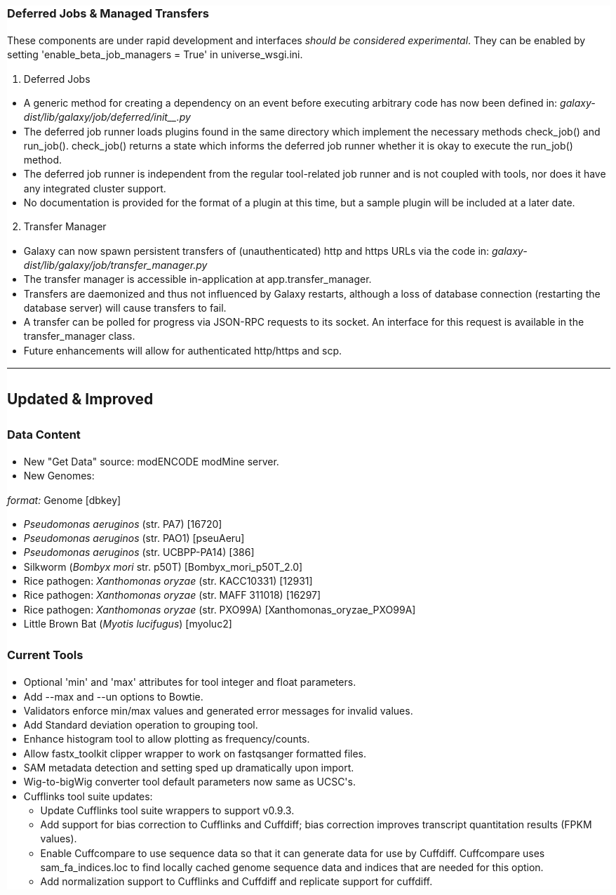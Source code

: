 ### Deferred Jobs & Managed Transfers

These components are under rapid development and interfaces *should be considered experimental*.  They can be enabled by setting 'enable_beta_job_managers = True' in universe_wsgi.ini.

1) Deferred Jobs
* A generic method for creating a dependency on an event before executing arbitrary code has now been defined in:
    *galaxy-dist/lib/galaxy/job/deferred/</u>init__.py*
* The deferred job runner loads plugins found in the same directory which implement the necessary methods check_job() and run_job(). check_job() returns a state which informs the deferred job runner whether it is okay to execute the run_job() method.
* The deferred job runner is independent from the regular tool-related job runner and is not coupled with tools, nor does it have any integrated cluster support.
* No documentation is provided for the format of a plugin at this time, but a sample plugin will be included at a later date.

2) Transfer Manager
* Galaxy can now spawn persistent transfers of (unauthenticated) http and https URLs via the code in:
    *galaxy-dist/lib/galaxy/job/transfer_manager.py*
* The transfer manager is accessible in-application at app.transfer_manager.
* Transfers are daemonized and thus not influenced by Galaxy restarts, although a loss of database connection (restarting the database server) will cause transfers to fail.
* A transfer can be polled for progress via JSON-RPC requests to its socket.  An interface for this request is available in the transfer_manager class.
* Future enhancements will allow for authenticated http/https and scp.

----

## Updated & Improved

### Data Content

* New "Get Data" source: modENCODE modMine server.
* New Genomes:

*format:* Genome [dbkey]
* *Pseudomonas aeruginos* (str. PA7) [16720]
* *Pseudomonas aeruginos* (str. PAO1) [pseuAeru]
* *Pseudomonas aeruginos* (str. UCBPP-PA14) [386]
* Silkworm (*Bombyx mori* str. p50T) [Bombyx_mori_p50T_2.0]
* Rice pathogen: *Xanthomonas oryzae* (str. KACC10331) [12931]
* Rice pathogen: *Xanthomonas oryzae* (str. MAFF 311018) [16297]
* Rice pathogen: *Xanthomonas oryzae* (str. PXO99A) [Xanthomonas_oryzae_PXO99A]
* Little Brown Bat (*Myotis lucifugus*)  [myoluc2] 

### Current Tools

* Optional 'min' and 'max' attributes for tool integer and float parameters.
* Add --max and --un options to Bowtie.
* Validators enforce min/max values and generated error messages for invalid values.
* Add Standard deviation operation to grouping tool.
* Enhance histogram tool to allow plotting as frequency/counts.
* Allow fastx_toolkit clipper wrapper to work on fastqsanger formatted files.
* SAM metadata detection and setting sped up dramatically upon import.
* Wig-to-bigWig converter tool default parameters now same as UCSC's.
* Cufflinks tool suite updates:
  * Update Cufflinks tool suite wrappers to support v0.9.3.
  * Add support for bias correction to Cufflinks and Cuffdiff; bias correction improves transcript quantitation results (FPKM values).
  * Enable Cuffcompare to use sequence data so that it can generate data for use by Cuffdiff. Cuffcompare uses sam_fa_indices.loc to find locally cached genome sequence data and indices that are needed for this option.
  * Add normalization support to Cufflinks and Cuffdiff and replicate support for cuffdiff.